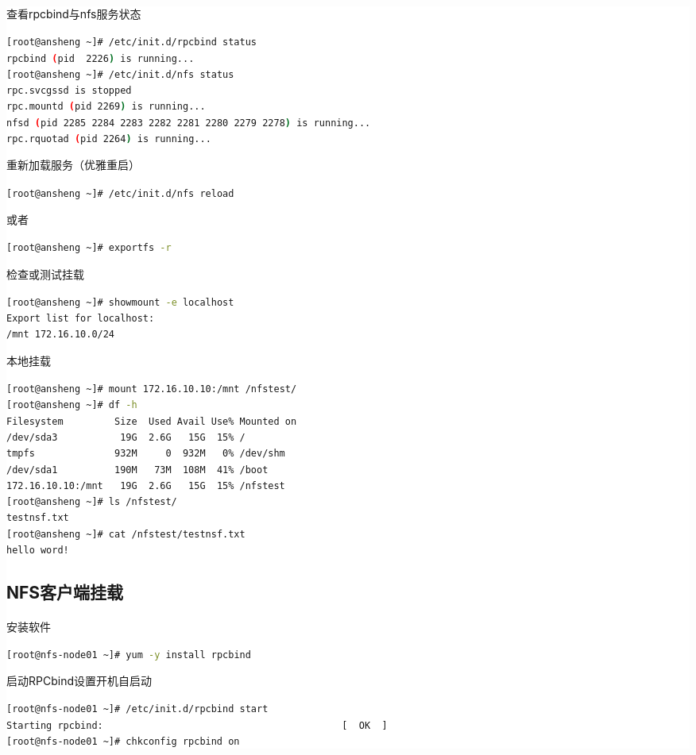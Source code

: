 查看rpcbind与nfs服务状态

```bash
[root@ansheng ~]# /etc/init.d/rpcbind status
rpcbind (pid  2226) is running...
[root@ansheng ~]# /etc/init.d/nfs status
rpc.svcgssd is stopped
rpc.mountd (pid 2269) is running...
nfsd (pid 2285 2284 2283 2282 2281 2280 2279 2278) is running...
rpc.rquotad (pid 2264) is running...
```

重新加载服务（优雅重启）

```bash
[root@ansheng ~]# /etc/init.d/nfs reload
```

或者

```bash
[root@ansheng ~]# exportfs -r
```

检查或测试挂载

```bash
[root@ansheng ~]# showmount -e localhost
Export list for localhost:
/mnt 172.16.10.0/24
```

本地挂载

```bash
[root@ansheng ~]# mount 172.16.10.10:/mnt /nfstest/         
[root@ansheng ~]# df -h
Filesystem         Size  Used Avail Use% Mounted on
/dev/sda3           19G  2.6G   15G  15% /
tmpfs              932M     0  932M   0% /dev/shm
/dev/sda1          190M   73M  108M  41% /boot
172.16.10.10:/mnt   19G  2.6G   15G  15% /nfstest
[root@ansheng ~]# ls /nfstest/
testnsf.txt
[root@ansheng ~]# cat /nfstest/testnsf.txt 
hello word!
```

## NFS客户端挂载

安装软件

```bash
[root@nfs-node01 ~]# yum -y install rpcbind
```

启动RPCbind设置开机自启动

```bas
[root@nfs-node01 ~]# /etc/init.d/rpcbind start
Starting rpcbind:                                          [  OK  ]
[root@nfs-node01 ~]# chkconfig rpcbind on
```
